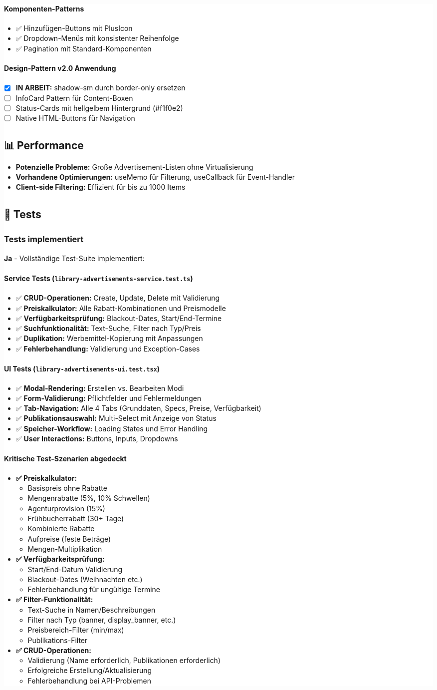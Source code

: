 #### Komponenten-Patterns
- ✅ Hinzufügen-Buttons mit PlusIcon
- ✅ Dropdown-Menüs mit konsistenter Reihenfolge
- ✅ Pagination mit Standard-Komponenten

#### Design-Pattern v2.0 Anwendung
- [x] **IN ARBEIT:** shadow-sm durch border-only ersetzen
- [ ] InfoCard Pattern für Content-Boxen
- [ ] Status-Cards mit hellgelbem Hintergrund (#f1f0e2)
- [ ] Native HTML-Buttons für Navigation

## 📊 Performance
- **Potenzielle Probleme:** Große Advertisement-Listen ohne Virtualisierung
- **Vorhandene Optimierungen:** useMemo für Filterung, useCallback für Event-Handler
- **Client-side Filtering:** Effizient für bis zu 1000 Items

## 🧪 Tests

### Tests implementiert
**Ja** - Vollständige Test-Suite implementiert:

#### Service Tests (`library-advertisements-service.test.ts`)
- ✅ **CRUD-Operationen:** Create, Update, Delete mit Validierung
- ✅ **Preiskalkulator:** Alle Rabatt-Kombinationen und Preismodelle
- ✅ **Verfügbarkeitsprüfung:** Blackout-Dates, Start/End-Termine
- ✅ **Suchfunktionalität:** Text-Suche, Filter nach Typ/Preis
- ✅ **Duplikation:** Werbemittel-Kopierung mit Anpassungen
- ✅ **Fehlerbehandlung:** Validierung und Exception-Cases

#### UI Tests (`library-advertisements-ui.test.tsx`)
- ✅ **Modal-Rendering:** Erstellen vs. Bearbeiten Modi
- ✅ **Form-Validierung:** Pflichtfelder und Fehlermeldungen
- ✅ **Tab-Navigation:** Alle 4 Tabs (Grunddaten, Specs, Preise, Verfügbarkeit)
- ✅ **Publikationsauswahl:** Multi-Select mit Anzeige von Status
- ✅ **Speicher-Workflow:** Loading States und Error Handling
- ✅ **User Interactions:** Buttons, Inputs, Dropdowns

#### Kritische Test-Szenarien abgedeckt
- **✅ Preiskalkulator:** 
  - Basispreis ohne Rabatte
  - Mengenrabatte (5%, 10% Schwellen)
  - Agenturprovision (15%)
  - Frühbucherrabatt (30+ Tage)
  - Kombinierte Rabatte
  - Aufpreise (feste Beträge)
  - Mengen-Multiplikation
- **✅ Verfügbarkeitsprüfung:**
  - Start/End-Datum Validierung  
  - Blackout-Dates (Weihnachten etc.)
  - Fehlerbehandlung für ungültige Termine
- **✅ Filter-Funktionalität:**
  - Text-Suche in Namen/Beschreibungen
  - Filter nach Typ (banner, display_banner, etc.)
  - Preisbereich-Filter (min/max)
  - Publikations-Filter
- **✅ CRUD-Operationen:**
  - Validierung (Name erforderlich, Publikationen erforderlich)
  - Erfolgreiche Erstellung/Aktualisierung
  - Fehlerbehandlung bei API-Problemen
